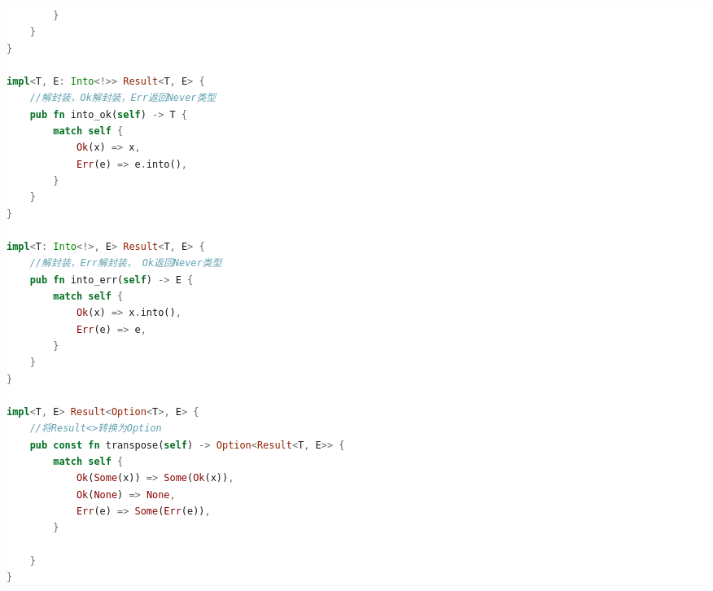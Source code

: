 ```rust
        }
    }
}

impl<T, E: Into<!>> Result<T, E> {
    //解封装，Ok解封装，Err返回Never类型
    pub fn into_ok(self) -> T {
        match self {
            Ok(x) => x,
            Err(e) => e.into(),
        }
    }
}

impl<T: Into<!>, E> Result<T, E> {
    //解封装，Err解封装， Ok返回Never类型
    pub fn into_err(self) -> E {
        match self {
            Ok(x) => x.into(),
            Err(e) => e,
        }
    }
}

impl<T, E> Result<Option<T>, E> {
    //将Result<>转换为Option
    pub const fn transpose(self) -> Option<Result<T, E>> {
        match self {
            Ok(Some(x)) => Some(Ok(x)),
            Ok(None) => None,
            Err(e) => Some(Err(e)),
        }

    }
}

```
